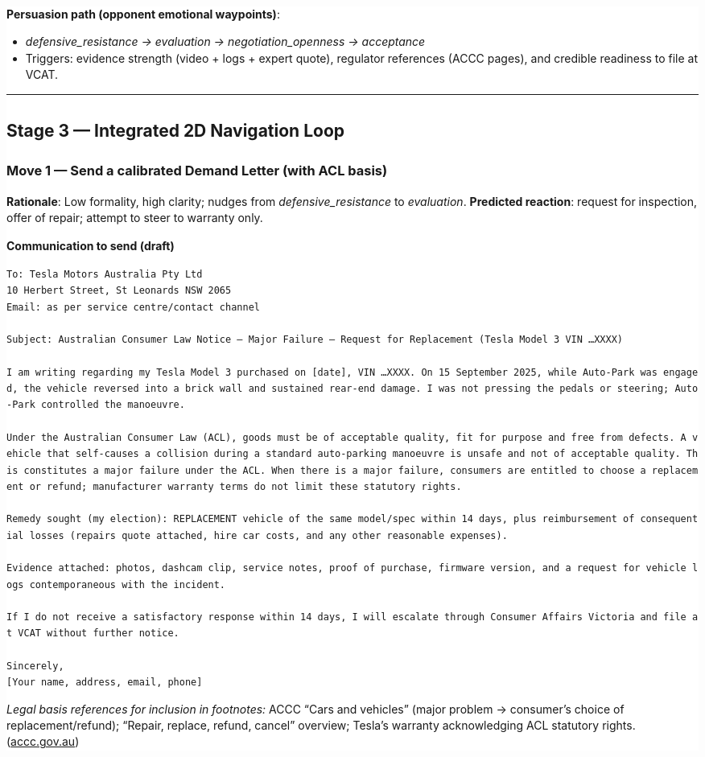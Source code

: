 **Persuasion path (opponent emotional waypoints)**:

* *defensive_resistance → evaluation → negotiation_openness → acceptance*
* Triggers: evidence strength (video + logs + expert quote), regulator references (ACCC pages), and credible readiness to file at VCAT.

---

## Stage 3 — Integrated 2D Navigation Loop

### Move 1 — Send a calibrated **Demand Letter** (with ACL basis)

**Rationale**: Low formality, high clarity; nudges from *defensive_resistance* to *evaluation*.
**Predicted reaction**: request for inspection, offer of repair; attempt to steer to warranty only.

**Communication to send (draft)**

```
To: Tesla Motors Australia Pty Ltd
10 Herbert Street, St Leonards NSW 2065
Email: as per service centre/contact channel

Subject: Australian Consumer Law Notice – Major Failure – Request for Replacement (Tesla Model 3 VIN …XXXX)

I am writing regarding my Tesla Model 3 purchased on [date], VIN …XXXX. On 15 September 2025, while Auto-Park was engaged, the vehicle reversed into a brick wall and sustained rear-end damage. I was not pressing the pedals or steering; Auto-Park controlled the manoeuvre.

Under the Australian Consumer Law (ACL), goods must be of acceptable quality, fit for purpose and free from defects. A vehicle that self-causes a collision during a standard auto-parking manoeuvre is unsafe and not of acceptable quality. This constitutes a major failure under the ACL. When there is a major failure, consumers are entitled to choose a replacement or refund; manufacturer warranty terms do not limit these statutory rights.

Remedy sought (my election): REPLACEMENT vehicle of the same model/spec within 14 days, plus reimbursement of consequential losses (repairs quote attached, hire car costs, and any other reasonable expenses).

Evidence attached: photos, dashcam clip, service notes, proof of purchase, firmware version, and a request for vehicle logs contemporaneous with the incident.

If I do not receive a satisfactory response within 14 days, I will escalate through Consumer Affairs Victoria and file at VCAT without further notice.

Sincerely,
[Your name, address, email, phone]
```

*Legal basis references for inclusion in footnotes:* ACCC “Cars and vehicles” (major problem → consumer’s choice of replacement/refund); “Repair, replace, refund, cancel” overview; Tesla’s warranty acknowledging ACL statutory rights. ([accc.gov.au][1])


[1]: https://www.accc.gov.au/by-industry/cars-and-vehicles?utm_source=chatgpt.com "Cars and vehicles"
[2]: https://www.accc.gov.au/consumers/problem-with-a-product-or-service-you-bought/repair-replace-refund-cancel?utm_source=chatgpt.com "Repair, replace, refund, cancel"
[3]: https://www.theaustralian.com.au/business/retail/accc-sweep-of-aussie-businesses-uncover-deceiving-practices-violating-consumer-law/news-story/52c950ecc2acd3d642a5ea8e83f84dbb?utm_source=chatgpt.com "Businesses 'deceiving' consumers rights: ACCC"
[4]: https://www.vcat.vic.gov.au/case-types/goods-and-services/apply-goods-and-services?utm_source=chatgpt.com "Before you apply - Goods and services disputes"
[5]: https://www.tesla.com/sites/default/files/New_Vehicle_Limited_Warranty_Australia_en_AU.pdf?utm_source=chatgpt.com "New Vehicle Limited Warranty for Australia"